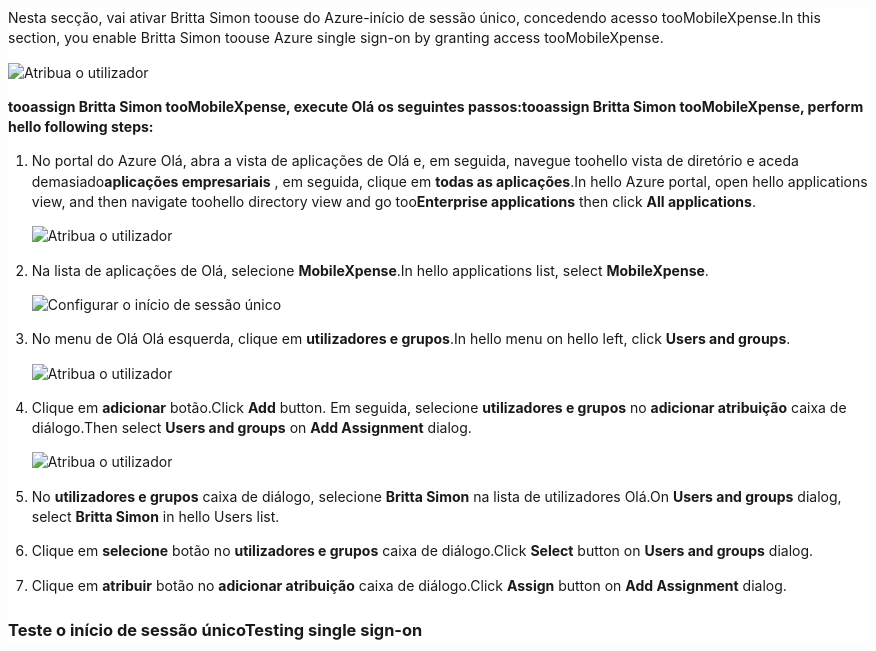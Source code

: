 <span data-ttu-id="dc4e3-197">Nesta secção, vai ativar Britta Simon toouse do Azure-início de sessão único, concedendo acesso tooMobileXpense.</span><span class="sxs-lookup"><span data-stu-id="dc4e3-197">In this section, you enable Britta Simon toouse Azure single sign-on by granting access tooMobileXpense.</span></span>

![Atribua o utilizador][200] 

<span data-ttu-id="dc4e3-199">**tooassign Britta Simon tooMobileXpense, execute Olá os seguintes passos:**</span><span class="sxs-lookup"><span data-stu-id="dc4e3-199">**tooassign Britta Simon tooMobileXpense, perform hello following steps:**</span></span>

1. <span data-ttu-id="dc4e3-200">No portal do Azure Olá, abra a vista de aplicações de Olá e, em seguida, navegue toohello vista de diretório e aceda demasiado**aplicações empresariais** , em seguida, clique em **todas as aplicações**.</span><span class="sxs-lookup"><span data-stu-id="dc4e3-200">In hello Azure portal, open hello applications view, and then navigate toohello directory view and go too**Enterprise applications** then click **All applications**.</span></span>

    ![Atribua o utilizador][201] 

2. <span data-ttu-id="dc4e3-202">Na lista de aplicações de Olá, selecione **MobileXpense**.</span><span class="sxs-lookup"><span data-stu-id="dc4e3-202">In hello applications list, select **MobileXpense**.</span></span>

    ![Configurar o início de sessão único](./media/active-directory-saas-mobilexpense-tutorial/tutorial_mobilexpense_app.png) 

3. <span data-ttu-id="dc4e3-204">No menu de Olá Olá esquerda, clique em **utilizadores e grupos**.</span><span class="sxs-lookup"><span data-stu-id="dc4e3-204">In hello menu on hello left, click **Users and groups**.</span></span>

    ![Atribua o utilizador][202] 

4. <span data-ttu-id="dc4e3-206">Clique em **adicionar** botão.</span><span class="sxs-lookup"><span data-stu-id="dc4e3-206">Click **Add** button.</span></span> <span data-ttu-id="dc4e3-207">Em seguida, selecione **utilizadores e grupos** no **adicionar atribuição** caixa de diálogo.</span><span class="sxs-lookup"><span data-stu-id="dc4e3-207">Then select **Users and groups** on **Add Assignment** dialog.</span></span>

    ![Atribua o utilizador][203]

5. <span data-ttu-id="dc4e3-209">No **utilizadores e grupos** caixa de diálogo, selecione **Britta Simon** na lista de utilizadores Olá.</span><span class="sxs-lookup"><span data-stu-id="dc4e3-209">On **Users and groups** dialog, select **Britta Simon** in hello Users list.</span></span>

6. <span data-ttu-id="dc4e3-210">Clique em **selecione** botão no **utilizadores e grupos** caixa de diálogo.</span><span class="sxs-lookup"><span data-stu-id="dc4e3-210">Click **Select** button on **Users and groups** dialog.</span></span>

7. <span data-ttu-id="dc4e3-211">Clique em **atribuir** botão no **adicionar atribuição** caixa de diálogo.</span><span class="sxs-lookup"><span data-stu-id="dc4e3-211">Click **Assign** button on **Add Assignment** dialog.</span></span>
    
### <a name="testing-single-sign-on"></a><span data-ttu-id="dc4e3-212">Teste o início de sessão único</span><span class="sxs-lookup"><span data-stu-id="dc4e3-212">Testing single sign-on</span></span>


[1]: ./media/active-directory-saas-mobilexpense-tutorial/tutorial_general_01.png
[2]: ./media/active-directory-saas-mobilexpense-tutorial/tutorial_general_02.png
[3]: ./media/active-directory-saas-mobilexpense-tutorial/tutorial_general_03.png
[4]: ./media/active-directory-saas-mobilexpense-tutorial/tutorial_general_04.png
[100]: ./media/active-directory-saas-mobilexpense-tutorial/tutorial_general_100.png
[200]: ./media/active-directory-saas-mobilexpense-tutorial/tutorial_general_200.png
[201]: ./media/active-directory-saas-mobilexpense-tutorial/tutorial_general_201.png
[202]: ./media/active-directory-saas-mobilexpense-tutorial/tutorial_general_202.png
[203]: ./media/active-directory-saas-mobilexpense-tutorial/tutorial_general_203.png